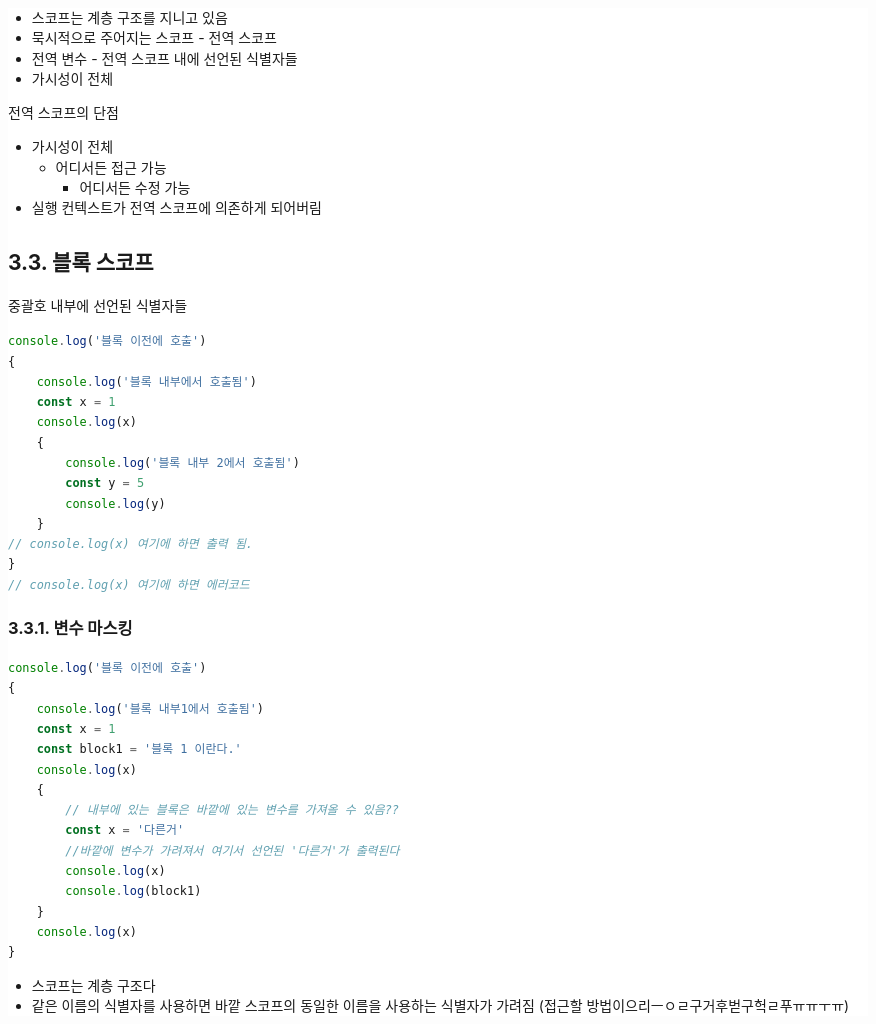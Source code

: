 - 스코프는 계층 구조를 지니고 있음
- 묵시적으로 주어지는 스코프 - 전역 스코프
- 전역 변수 - 전역 스코프 내에 선언된 식별자들
- 가시성이 전체

전역 스코프의 단점
- 가시성이 전체
  - 어디서든 접근 가능
    - 어디서든 수정 가능
- 실행 컨텍스트가 전역 스코프에 의존하게 되어버림

## 3.3. 블록 스코프

중괄호 내부에 선언된 식별자들

```javascript
console.log('블록 이전에 호출')
{
    console.log('블록 내부에서 호출됨')
    const x = 1 
    console.log(x)
    {
        console.log('블록 내부 2에서 호출됨')
        const y = 5
        console.log(y)
    }
// console.log(x) 여기에 하면 출력 됨. 
}
// console.log(x) 여기에 하면 에러코드 
```

### 3.3.1. 변수 마스킹

```javascript
console.log('블록 이전에 호출')
{
    console.log('블록 내부1에서 호출됨')
    const x = 1 
    const block1 = '블록 1 이란다.'
    console.log(x)
    {
        // 내부에 있는 블록은 바깥에 있는 변수를 가져올 수 있음??
        const x = '다른거'
        //바깥에 변수가 가려져서 여기서 선언된 '다른거'가 출력된다
        console.log(x)
        console.log(block1)
    }
    console.log(x)
}
```

- 스코프는 계층 구조다
- 같은 이름의 식별자를 사용하면 바깥 스코프의 동일한 이름을 사용하는 식별자가 가려짐 (접근할 방법이으리ㅡㅇㄹ구거후벋구헉ㄹ푸ㅠㅠㅜㅠ)
